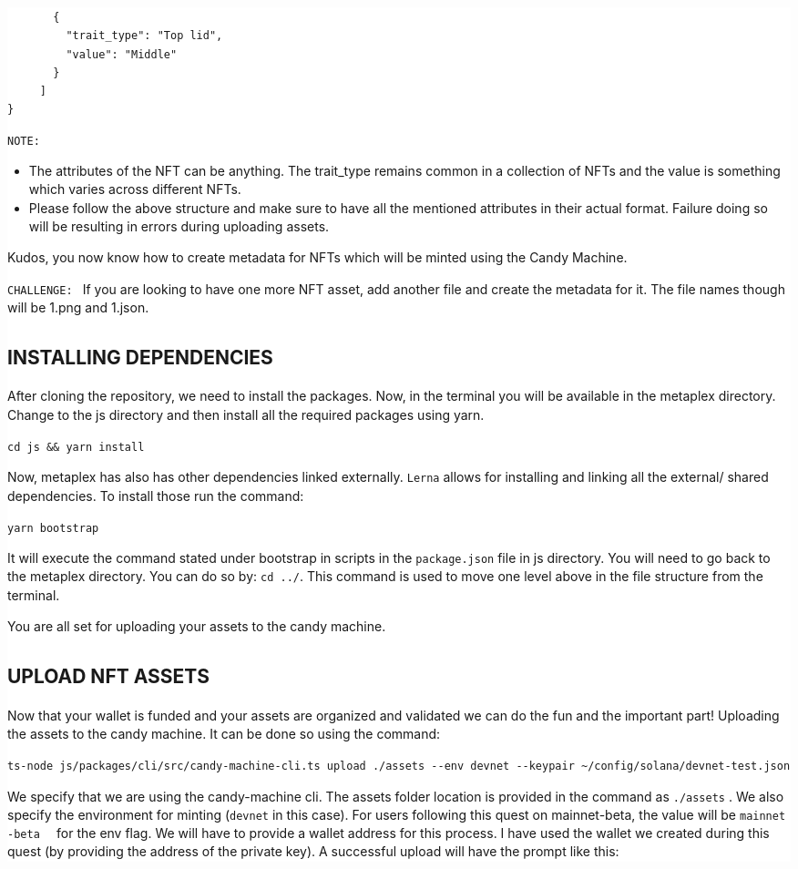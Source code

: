 ```
       {
         "trait_type": "Top lid",
         "value": "Middle"
       }
     ]
}
```
`NOTE: ` 
- The attributes of the NFT can be anything. The trait_type remains common in a collection of NFTs and the value is something which varies across different NFTs.  
- Please follow the above structure and make sure to have all the mentioned attributes in their actual format. Failure doing so will be resulting in errors during uploading assets.

Kudos, you now know how to create metadata for NFTs which will be minted using the Candy Machine. 

`CHALLENGE: ` If you are looking to have one more NFT asset, add another file and create the metadata for it. The file names though will be 1.png and 1.json. 


## INSTALLING DEPENDENCIES

After cloning the repository, we need to install the packages. Now, in the terminal you will be available in the metaplex directory. Change to the js directory and then install all the required packages using yarn. 

```
cd js && yarn install
```
Now, metaplex has also has other dependencies linked externally. `Lerna` allows for installing and linking all the external/ shared dependencies. To install those run the command:
```
yarn bootstrap
```
It will execute the command stated under bootstrap in scripts in the `package.json` file in js directory. 
You will need to go back to the metaplex directory. You can do so by: `cd ../`. This command is used to move one level above in the file structure from the terminal. 

You are all set for uploading your assets to the candy machine. 

## UPLOAD NFT ASSETS

Now that your wallet is funded and your assets are organized and validated we can do the fun and the important part! Uploading the assets to the candy machine. It can be done so using the command: 
```
ts-node js/packages/cli/src/candy-machine-cli.ts upload ./assets --env devnet --keypair ~/config/solana/devnet-test.json

```
We specify that we are using the candy-machine cli. The assets folder location is provided in the command as `./assets` . We also specify the environment for minting (`devnet` in this case). For users following this quest on mainnet-beta, the value will be `mainnet-beta	` for the env flag. We will have to provide a wallet address for this process. I have used the wallet we created during this quest (by providing the address of the private key). 
A successful upload will have the prompt like this:
